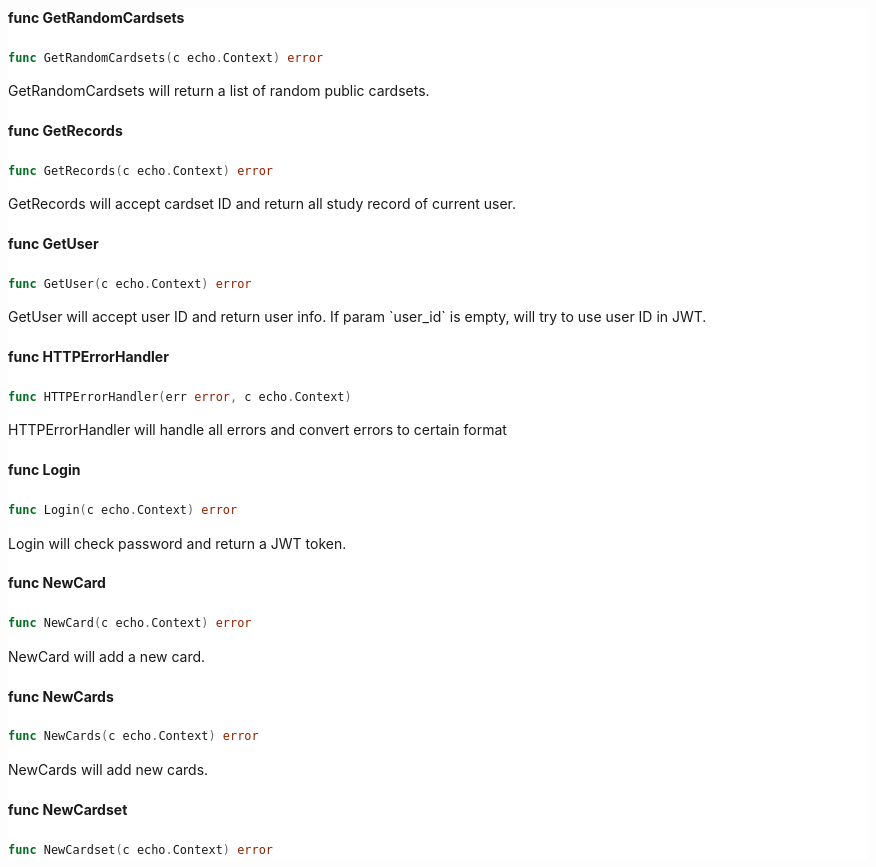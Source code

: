 #### func GetRandomCardsets

```go
func GetRandomCardsets(c echo.Context) error
```

GetRandomCardsets will return a list of random public cardsets\.

#### func GetRecords

```go
func GetRecords(c echo.Context) error
```

GetRecords will accept cardset ID and return all study record of current user\.

#### func GetUser

```go
func GetUser(c echo.Context) error
```

GetUser will accept user ID and return user info\. If param \`user\_id\` is empty\, will try to use user ID in JWT\.

#### func HTTPErrorHandler

```go
func HTTPErrorHandler(err error, c echo.Context)
```

HTTPErrorHandler will handle all errors and convert errors to certain format

#### func Login

```go
func Login(c echo.Context) error
```

Login will check password and return a JWT token\.

#### func NewCard

```go
func NewCard(c echo.Context) error
```

NewCard will add a new card\.

#### func NewCards

```go
func NewCards(c echo.Context) error
```

NewCards will add new cards\.

#### func NewCardset

```go
func NewCardset(c echo.Context) error
```
